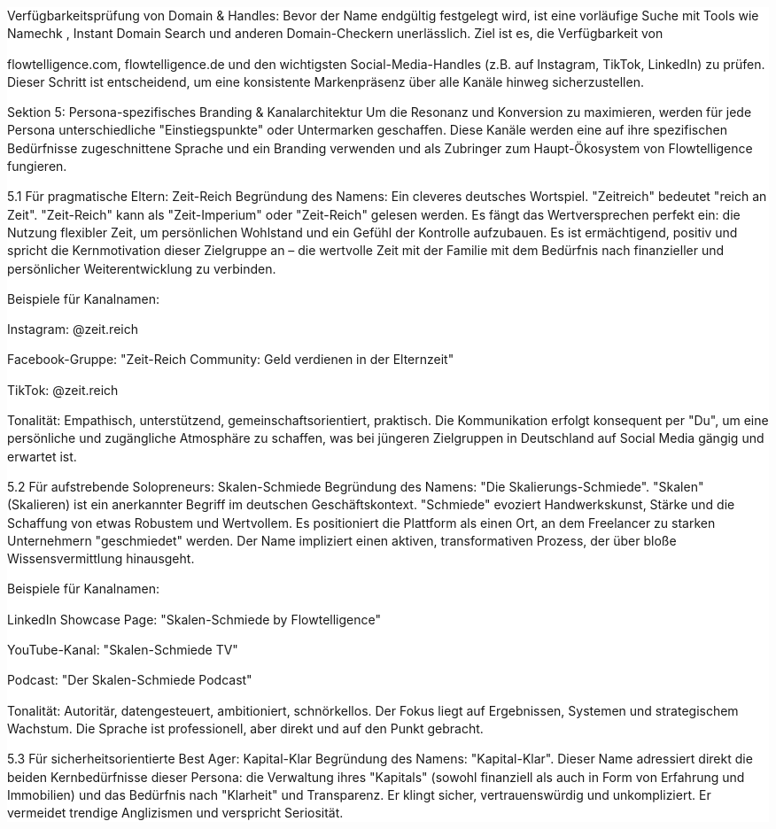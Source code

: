 Verfügbarkeitsprüfung von Domain & Handles: Bevor der Name endgültig festgelegt wird, ist eine vorläufige Suche mit Tools wie Namechk , Instant Domain Search  und anderen Domain-Checkern  unerlässlich. Ziel ist es, die Verfügbarkeit von    

flowtelligence.com, flowtelligence.de und den wichtigsten Social-Media-Handles (z.B. auf Instagram, TikTok, LinkedIn) zu prüfen. Dieser Schritt ist entscheidend, um eine konsistente Markenpräsenz über alle Kanäle hinweg sicherzustellen.   

Sektion 5: Persona-spezifisches Branding & Kanalarchitektur
Um die Resonanz und Konversion zu maximieren, werden für jede Persona unterschiedliche "Einstiegspunkte" oder Untermarken geschaffen. Diese Kanäle werden eine auf ihre spezifischen Bedürfnisse zugeschnittene Sprache und ein Branding verwenden und als Zubringer zum Haupt-Ökosystem von Flowtelligence fungieren.

5.1 Für pragmatische Eltern: Zeit-Reich
Begründung des Namens: Ein cleveres deutsches Wortspiel. "Zeitreich" bedeutet "reich an Zeit". "Zeit-Reich" kann als "Zeit-Imperium" oder "Zeit-Reich" gelesen werden. Es fängt das Wertversprechen perfekt ein: die Nutzung flexibler Zeit, um persönlichen Wohlstand und ein Gefühl der Kontrolle aufzubauen. Es ist ermächtigend, positiv und spricht die Kernmotivation dieser Zielgruppe an – die wertvolle Zeit mit der Familie mit dem Bedürfnis nach finanzieller und persönlicher Weiterentwicklung zu verbinden.

Beispiele für Kanalnamen:

Instagram: @zeit.reich

Facebook-Gruppe: "Zeit-Reich Community: Geld verdienen in der Elternzeit"

TikTok: @zeit.reich

Tonalität: Empathisch, unterstützend, gemeinschaftsorientiert, praktisch. Die Kommunikation erfolgt konsequent per "Du", um eine persönliche und zugängliche Atmosphäre zu schaffen, was bei jüngeren Zielgruppen in Deutschland auf Social Media gängig und erwartet ist.   

5.2 Für aufstrebende Solopreneurs: Skalen-Schmiede
Begründung des Namens: "Die Skalierungs-Schmiede". "Skalen" (Skalieren) ist ein anerkannter Begriff im deutschen Geschäftskontext. "Schmiede" evoziert Handwerkskunst, Stärke und die Schaffung von etwas Robustem und Wertvollem. Es positioniert die Plattform als einen Ort, an dem Freelancer zu starken Unternehmern "geschmiedet" werden. Der Name impliziert einen aktiven, transformativen Prozess, der über bloße Wissensvermittlung hinausgeht.

Beispiele für Kanalnamen:

LinkedIn Showcase Page: "Skalen-Schmiede by Flowtelligence"

YouTube-Kanal: "Skalen-Schmiede TV"

Podcast: "Der Skalen-Schmiede Podcast"

Tonalität: Autoritär, datengesteuert, ambitioniert, schnörkellos. Der Fokus liegt auf Ergebnissen, Systemen und strategischem Wachstum. Die Sprache ist professionell, aber direkt und auf den Punkt gebracht.

5.3 Für sicherheitsorientierte Best Ager: Kapital-Klar
Begründung des Namens: "Kapital-Klar". Dieser Name adressiert direkt die beiden Kernbedürfnisse dieser Persona: die Verwaltung ihres "Kapitals" (sowohl finanziell als auch in Form von Erfahrung und Immobilien) und das Bedürfnis nach "Klarheit" und Transparenz. Er klingt sicher, vertrauenswürdig und unkompliziert. Er vermeidet trendige Anglizismen und verspricht Seriosität.   
